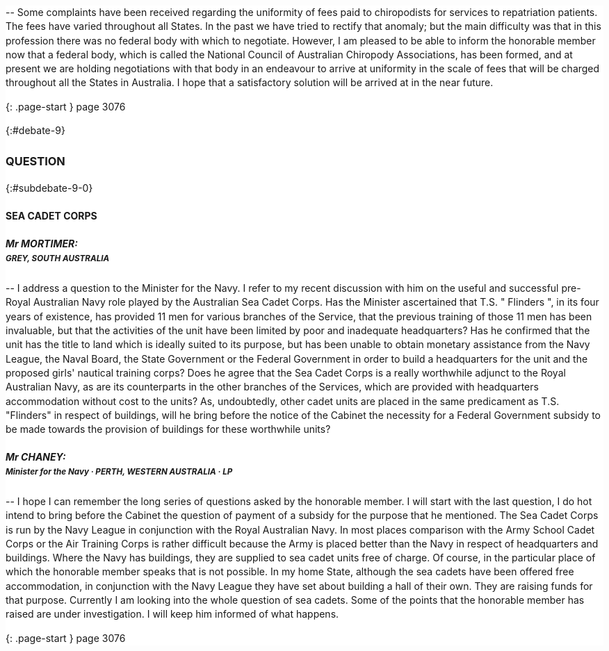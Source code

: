 -- Some complaints have been received regarding the uniformity of fees paid to chiropodists for services to repatriation patients. The fees have varied throughout all States. In the past we have tried to rectify that anomaly; but the main difficulty was that in this profession there was no federal body with which to negotiate. However, I am pleased to be able to inform the honorable member now that a federal body, which is called the National Council of Australian Chiropody Associations, has been formed, and at present we are holding negotiations with that body in an endeavour to arrive at uniformity in the scale of fees that will be charged throughout all the States in Australia. I hope that a satisfactory solution will be arrived at in the near future. 

{: .page-start }
page 3076

{:#debate-9}
### QUESTION

{:#subdebate-9-0}
#### SEA CADET CORPS

##### Mr MORTIMER:<br><small class="text-muted">GREY, SOUTH AUSTRALIA</small>

-- I address a question to the Minister for the Navy. I refer to my recent discussion with him on the useful and successful pre-Royal Australian Navy role played by the Australian Sea Cadet Corps. Has the Minister ascertained that T.S. " Flinders ", in its four years of existence, has provided 11 men for various branches of the Service, that the previous training of those 11 men has been invaluable, but that the activities of the unit have been limited by poor and inadequate headquarters? Has he confirmed that the unit has the title to land which is ideally suited to its purpose, but has been unable to obtain monetary assistance from the Navy League, the Naval Board, the State Government or the Federal Government in order to build a headquarters for the unit and the proposed girls' nautical training corps? Does he agree that the Sea Cadet Corps is a really worthwhile adjunct to the Royal Australian Navy, as are its counterparts in the other branches of the Services, which are provided with headquarters accommodation without cost to the units? As, undoubtedly, other cadet units are placed in the same predicament as T.S. "Flinders" in respect of buildings, will he bring before the notice of the Cabinet the necessity for a Federal Government subsidy to be made towards the provision of buildings for these worthwhile units? 

##### Mr CHANEY:<br><small class="text-muted">Minister for the Navy &middot; PERTH, WESTERN AUSTRALIA &middot; LP</small>

-- I hope I can remember the long series of questions asked by the honorable member. I will start with the last question, I do hot intend to bring before the Cabinet the question of payment of a subsidy for the purpose that he mentioned. The Sea Cadet Corps is run by the Navy League in conjunction with the Royal Australian Navy. In most places comparison with the Army School Cadet Corps or the Air Training Corps is rather difficult because the Army is placed better than the Navy in respect of headquarters and buildings. Where the Navy has buildings, they are supplied to sea cadet units free of charge. Of course, in the particular place of which the honorable member speaks that is not possible. In my home State, although the sea cadets have been offered free accommodation, in conjunction with the Navy League they have set about building a hall of their own. They are raising funds for that purpose. Currently I am looking into the whole question of sea cadets. Some of the points that the honorable member has raised are under investigation. I will keep him informed of what happens. 

{: .page-start }
page 3076
